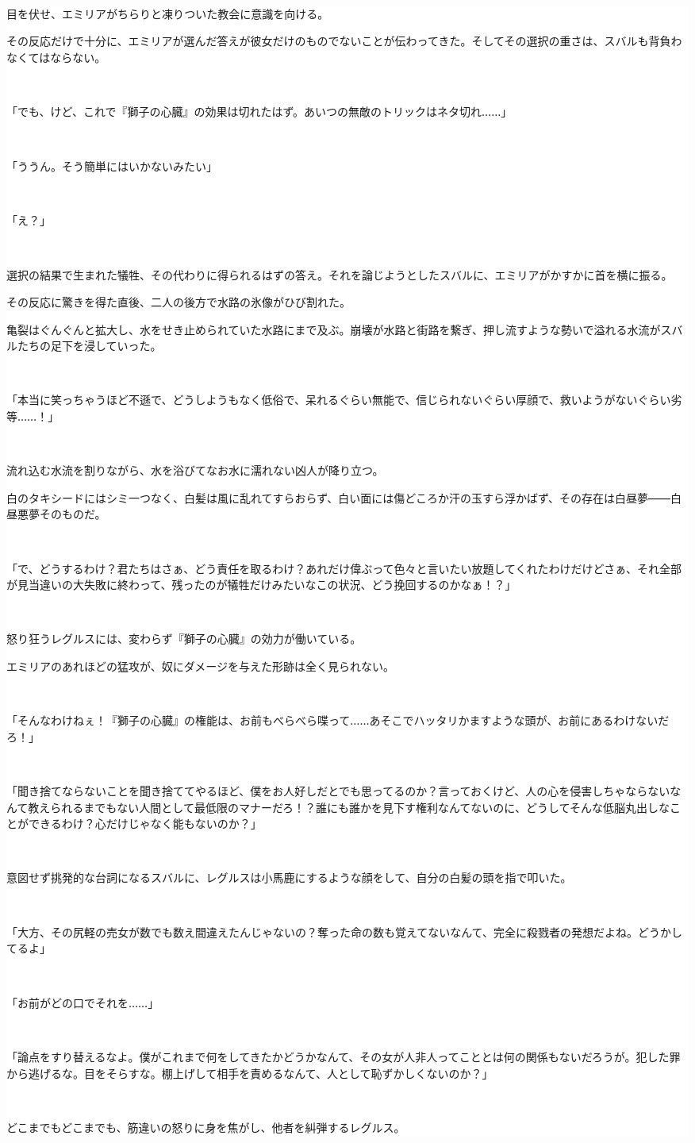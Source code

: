 目を伏せ、エミリアがちらりと凍りついた教会に意識を向ける。

その反応だけで十分に、エミリアが選んだ答えが彼女だけのものでないことが伝わってきた。そしてその選択の重さは、スバルも背負わなくてはならない。

　

「でも、けど、これで『獅子の心臓』の効果は切れたはず。あいつの無敵のトリックはネタ切れ……」

　

「ううん。そう簡単にはいかないみたい」

　

「え？」

　

選択の結果で生まれた犠牲、その代わりに得られるはずの答え。それを論じようとしたスバルに、エミリアがかすかに首を横に振る。

その反応に驚きを得た直後、二人の後方で水路の氷像がひび割れた。

亀裂はぐんぐんと拡大し、水をせき止められていた水路にまで及ぶ。崩壊が水路と街路を繋ぎ、押し流すような勢いで溢れる水流がスバルたちの足下を浸していった。

　

「本当に笑っちゃうほど不遜で、どうしようもなく低俗で、呆れるぐらい無能で、信じられないぐらい厚顔で、救いようがないぐらい劣等……！」

　

流れ込む水流を割りながら、水を浴びてなお水に濡れない凶人が降り立つ。

白のタキシードにはシミ一つなく、白髪は風に乱れてすらおらず、白い面には傷どころか汗の玉すら浮かばず、その存在は白昼夢――白昼悪夢そのものだ。

　

「で、どうするわけ？君たちはさぁ、どう責任を取るわけ？あれだけ偉ぶって色々と言いたい放題してくれたわけだけどさぁ、それ全部が見当違いの大失敗に終わって、残ったのが犠牲だけみたいなこの状況、どう挽回するのかなぁ！？」

　

怒り狂うレグルスには、変わらず『獅子の心臓』の効力が働いている。

エミリアのあれほどの猛攻が、奴にダメージを与えた形跡は全く見られない。

　

「そんなわけねぇ！『獅子の心臓』の権能は、お前もべらべら喋って……あそこでハッタリかますような頭が、お前にあるわけないだろ！」

　

「聞き捨てならないことを聞き捨ててやるほど、僕をお人好しだとでも思ってるのか？言っておくけど、人の心を侵害しちゃならないなんて教えられるまでもない人間として最低限のマナーだろ！？誰にも誰かを見下す権利なんてないのに、どうしてそんな低脳丸出しなことができるわけ？心だけじゃなく能もないのか？」

　

意図せず挑発的な台詞になるスバルに、レグルスは小馬鹿にするような顔をして、自分の白髪の頭を指で叩いた。

　

「大方、その尻軽の売女が数でも数え間違えたんじゃないの？奪った命の数も覚えてないなんて、完全に殺戮者の発想だよね。どうかしてるよ」

　

「お前がどの口でそれを……」

　

「論点をすり替えるなよ。僕がこれまで何をしてきたかどうかなんて、その女が人非人ってこととは何の関係もないだろうが。犯した罪から逃げるな。目をそらすな。棚上げして相手を責めるなんて、人として恥ずかしくないのか？」

　

どこまでもどこまでも、筋違いの怒りに身を焦がし、他者を糾弾するレグルス。
